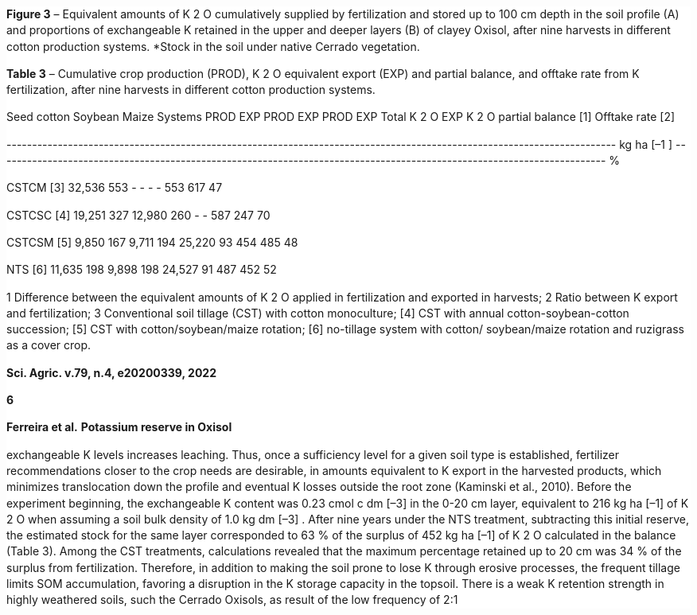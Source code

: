 

**Figure 3** – Equivalent amounts of K 2 O cumulatively supplied by fertilization and stored up to 100 cm depth in the soil profile (A) and proportions of
exchangeable K retained in the upper and deeper layers (B) of clayey Oxisol, after nine harvests in different cotton production systems. *Stock
in the soil under native Cerrado vegetation.


**Table 3** – Cumulative crop production (PROD), K 2 O equivalent export (EXP) and partial balance, and offtake rate from K fertilization, after nine
harvests in different cotton production systems.


Seed cotton Soybean Maize
Systems PROD EXP PROD EXP PROD EXP Total K 2 O EXP K 2 O partial balance [1] Offtake rate [2]


----------------------------------------------------------------------------------------------------------------------- kg ha [–1 ] ----------------------------------------------------------------------------------------------------------------------- %


CSTCM [3] 32,536 553 - - - - 553 617 47


CSTCSC [4] 19,251 327 12,980 260 - - 587 247 70


CSTCSM [5] 9,850 167 9,711 194 25,220 93 454 485 48


NTS [6] 11,635 198 9,898 198 24,527 91 487 452 52


1 Difference between the equivalent amounts of K 2 O applied in fertilization and exported in harvests; 2 Ratio between K export and fertilization; 3 Conventional soil
tillage (CST) with cotton monoculture; [4] CST with annual cotton-soybean-cotton succession; [5] CST with cotton/soybean/maize rotation; [6] no-tillage system with cotton/
soybean/maize rotation and ruzigrass as a cover crop.



**Sci. Agric. v.79, n.4, e20200339, 2022**



**6**


**Ferreira et al.** **Potassium reserve in Oxisol**



exchangeable K levels increases leaching. Thus, once
a sufficiency level for a given soil type is established,
fertilizer recommendations closer to the crop needs
are desirable, in amounts equivalent to K export in
the harvested products, which minimizes translocation
down the profile and eventual K losses outside the root
zone (Kaminski et al., 2010).
Before the experiment beginning, the exchangeable
K content was 0.23 cmol c dm [–3] in the 0-20 cm layer,
equivalent to 216 kg ha [–1] of K 2 O when assuming a soil
bulk density of 1.0 kg dm [–3] . After nine years under
the NTS treatment, subtracting this initial reserve, the
estimated stock for the same layer corresponded to
63 % of the surplus of 452 kg ha [–1] of K 2 O calculated
in the balance (Table 3). Among the CST treatments,
calculations revealed that the maximum percentage
retained up to 20 cm was 34 % of the surplus from
fertilization. Therefore, in addition to making the soil
prone to lose K through erosive processes, the frequent
tillage limits SOM accumulation, favoring a disruption
in the K storage capacity in the topsoil. There is a weak
K retention strength in highly weathered soils, such the
Cerrado Oxisols, as result of the low frequency of 2:1